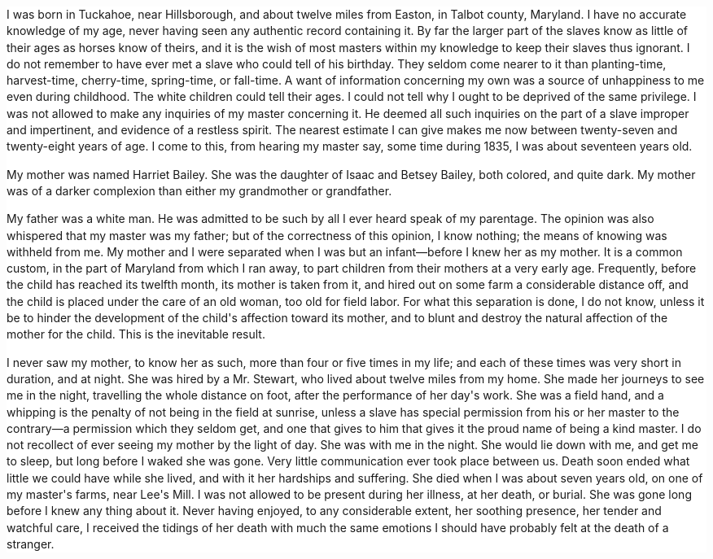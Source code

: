 
I was born in Tuckahoe, near Hillsborough, and about twelve miles from
Easton, in Talbot county, Maryland. I have no accurate knowledge of my
age, never having seen any authentic record containing it. By far the
larger part of the slaves know as little of their ages as horses know of
theirs, and it is the wish of most masters within my knowledge to keep
their slaves thus ignorant. I do not remember to have ever met a slave
who could tell of his birthday. They seldom come nearer to it than
planting-time, harvest-time, cherry-time, spring-time, or fall-time. A
want of information concerning my own was a source of unhappiness to me
even during childhood. The white children could tell their ages. I could
not tell why I ought to be deprived of the same privilege. I was not
allowed to make any inquiries of my master concerning it. He deemed all
such inquiries on the part of a slave improper and impertinent, and
evidence of a restless spirit. The nearest estimate I can give makes me
now between twenty-seven and twenty-eight years of age. I come to this,
from hearing my master say, some time during 1835, I was about seventeen
years old.

My mother was named Harriet Bailey. She was the daughter of Isaac and
Betsey Bailey, both colored, and quite dark. My mother was of a darker
complexion than either my grandmother or grandfather.

My father was a white man. He was admitted to be such by all I ever
heard speak of my parentage. The opinion was also whispered that my
master was my father; but of the correctness of this opinion, I know
nothing; the means of knowing was withheld from me. My mother and I were
separated when I was but an infant—before I knew her as my mother. It is
a common custom, in the part of Maryland from which I ran away, to part
children from their mothers at a very early age. Frequently, before the
child has reached its twelfth month, its mother is taken from it, and
hired out on some farm a considerable distance off, and the child is
placed under the care of an old woman, too old for field labor. For what
this separation is done, I do not know, unless it be to hinder the
development of the child's affection toward its mother, and to blunt and
destroy the natural affection of the mother for the child. This is the
inevitable result.

I never saw my mother, to know her as such, more than four or five times
in my life; and each of these times was very short in duration, and at
night. She was hired by a Mr. Stewart, who lived about twelve miles from
my home. She made her journeys to see me in the night, travelling the
whole distance on foot, after the performance of her day's work. She was
a field hand, and a whipping is the penalty of not being in the field at
sunrise, unless a slave has special permission from his or her master to
the contrary—a permission which they seldom get, and one that gives to
him that gives it the proud name of being a kind master. I do not
recollect of ever seeing my mother by the light of day. She was with me
in the night. She would lie down with me, and get me to sleep, but long
before I waked she was gone. Very little communication ever took place
between us. Death soon ended what little we could have while she lived,
and with it her hardships and suffering. She died when I was about seven
years old, on one of my master's farms, near Lee's Mill. I was not
allowed to be present during her illness, at her death, or burial. She
was gone long before I knew any thing about it. Never having enjoyed, to
any considerable extent, her soothing presence, her tender and watchful
care, I received the tidings of her death with much the same emotions I
should have probably felt at the death of a stranger.
